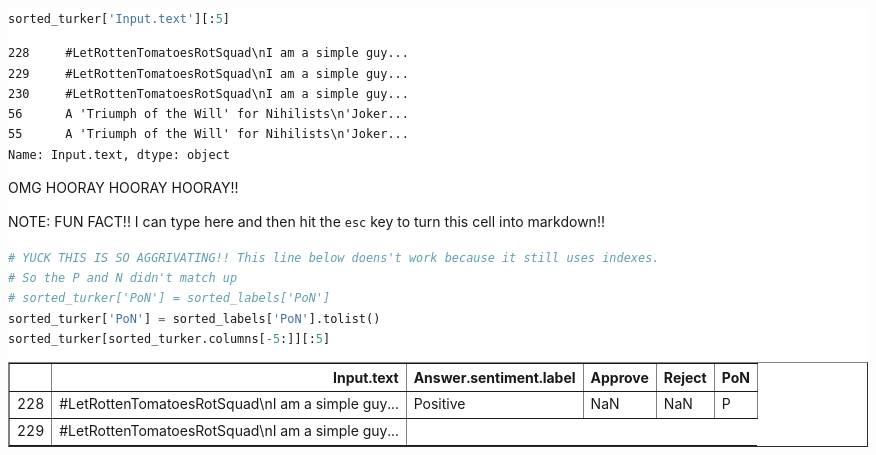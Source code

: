 


```python
sorted_turker['Input.text'][:5]
```




    228     #LetRottenTomatoesRotSquad\nI am a simple guy...
    229     #LetRottenTomatoesRotSquad\nI am a simple guy...
    230     #LetRottenTomatoesRotSquad\nI am a simple guy...
    56      A 'Triumph of the Will' for Nihilists\n'Joker...
    55      A 'Triumph of the Will' for Nihilists\n'Joker...
    Name: Input.text, dtype: object



OMG HOORAY HOORAY HOORAY!!



NOTE: FUN FACT!! I can type here and then hit the `esc` key to turn this cell into markdown!!


```python
# YUCK THIS IS SO AGGRIVATING!! This line below doens't work because it still uses indexes.
# So the P and N didn't match up 
# sorted_turker['PoN'] = sorted_labels['PoN']
sorted_turker['PoN'] = sorted_labels['PoN'].tolist()
sorted_turker[sorted_turker.columns[-5:]][:5]
```




<div>
<style scoped>
    .dataframe tbody tr th:only-of-type {
        vertical-align: middle;
    }

    .dataframe tbody tr th {
        vertical-align: top;
    }

    .dataframe thead th {
        text-align: right;
    }
</style>
<table border="1" class="dataframe">
  <thead>
    <tr style="text-align: right;">
      <th></th>
      <th>Input.text</th>
      <th>Answer.sentiment.label</th>
      <th>Approve</th>
      <th>Reject</th>
      <th>PoN</th>
    </tr>
  </thead>
  <tbody>
    <tr>
      <td>228</td>
      <td>#LetRottenTomatoesRotSquad\nI am a simple guy...</td>
      <td>Positive</td>
      <td>NaN</td>
      <td>NaN</td>
      <td>P</td>
    </tr>
    <tr>
      <td>229</td>
      <td>#LetRottenTomatoesRotSquad\nI am a simple guy...</td>